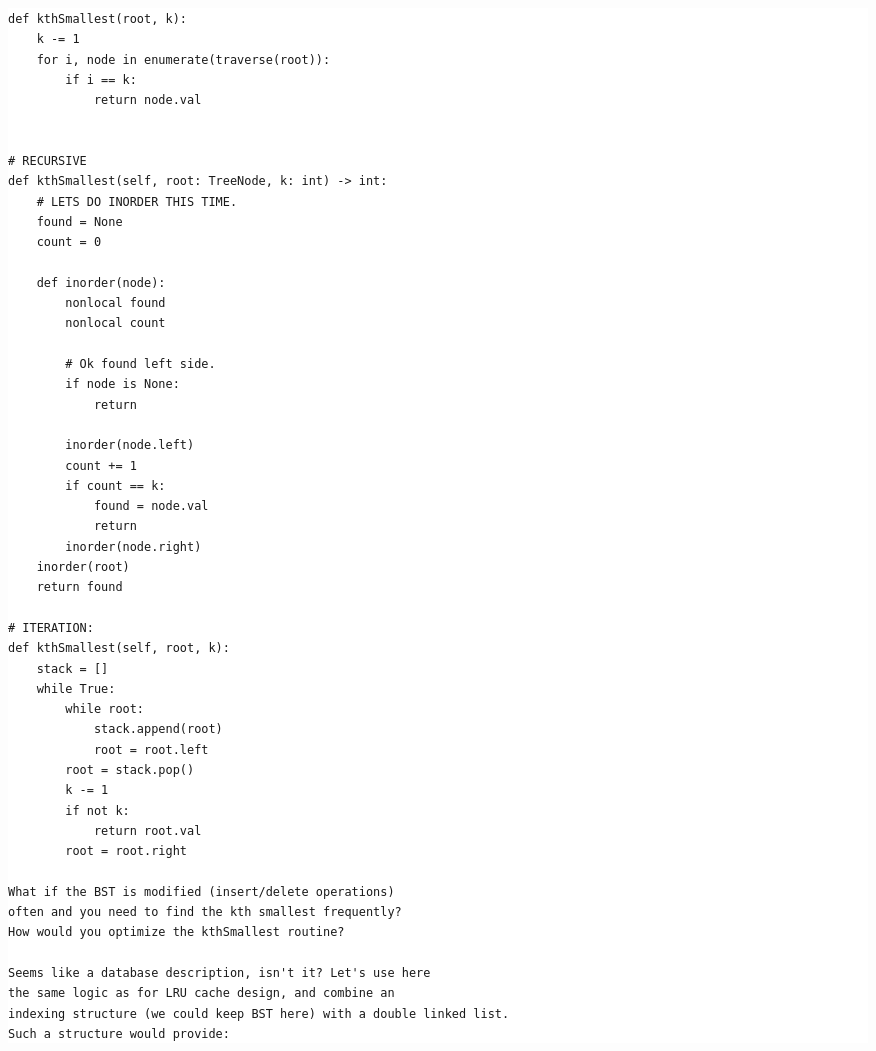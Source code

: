     def kthSmallest(root, k):
        k -= 1
        for i, node in enumerate(traverse(root)):
            if i == k:
                return node.val


    # RECURSIVE
    def kthSmallest(self, root: TreeNode, k: int) -> int:
        # LETS DO INORDER THIS TIME. 
        found = None
        count = 0

        def inorder(node):
            nonlocal found
            nonlocal count
            
            # Ok found left side. 
            if node is None:
                return 
            
            inorder(node.left)
            count += 1
            if count == k:
                found = node.val
                return 
            inorder(node.right)
        inorder(root)
        return found
    
    # ITERATION:
    def kthSmallest(self, root, k):
        stack = []
        while True:
            while root:
                stack.append(root)
                root = root.left
            root = stack.pop()
            k -= 1
            if not k:
                return root.val
            root = root.right
    
    What if the BST is modified (insert/delete operations) 
    often and you need to find the kth smallest frequently?
    How would you optimize the kthSmallest routine?
    
    Seems like a database description, isn't it? Let's use here 
    the same logic as for LRU cache design, and combine an 
    indexing structure (we could keep BST here) with a double linked list.
    Such a structure would provide:
